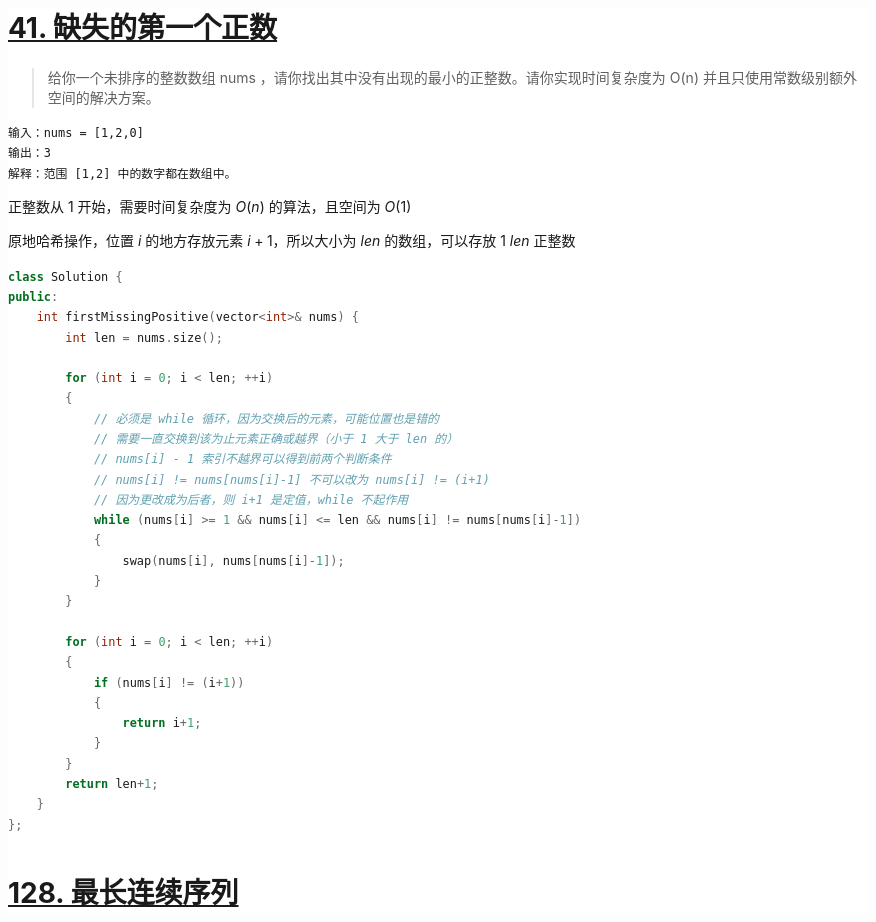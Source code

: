 


# [41. 缺失的第一个正数](https://leetcode.cn/problems/first-missing-positive/description/)

> 给你一个未排序的整数数组 nums ，请你找出其中没有出现的最小的正整数。请你实现时间复杂度为 O(n) 并且只使用常数级别额外空间的解决方案。

```
输入：nums = [1,2,0]
输出：3
解释：范围 [1,2] 中的数字都在数组中。
```

正整数从 1 开始，需要时间复杂度为 $O(n)$ 的算法，且空间为 $O(1)$

原地哈希操作，位置 $i$ 的地方存放元素 $i+1$，所以大小为 $len$ 的数组，可以存放 $1~len$ 正整数

```C++
class Solution {
public:
    int firstMissingPositive(vector<int>& nums) {
        int len = nums.size();

        for (int i = 0; i < len; ++i)
        {
            // 必须是 while 循环，因为交换后的元素，可能位置也是错的
            // 需要一直交换到该为止元素正确或越界（小于 1 大于 len 的）
            // nums[i] - 1 索引不越界可以得到前两个判断条件
            // nums[i] != nums[nums[i]-1] 不可以改为 nums[i] != (i+1)
            // 因为更改成为后者，则 i+1 是定值，while 不起作用
            while (nums[i] >= 1 && nums[i] <= len && nums[i] != nums[nums[i]-1])
            {
                swap(nums[i], nums[nums[i]-1]);
            }
        }

        for (int i = 0; i < len; ++i)
        {
            if (nums[i] != (i+1))
            {
                return i+1;
            }
        }
        return len+1;
    }
};
```





# [128. 最长连续序列](https://leetcode.cn/problems/longest-consecutive-sequence/description/)
